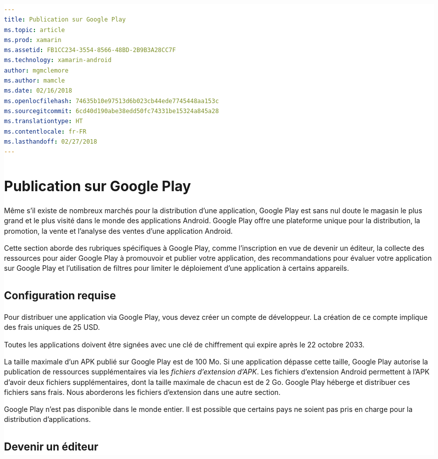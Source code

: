 ```yaml
---
title: Publication sur Google Play
ms.topic: article
ms.prod: xamarin
ms.assetid: FB1CC234-3554-8566-48BD-2B9B3A28CC7F
ms.technology: xamarin-android
author: mgmclemore
ms.author: mamcle
ms.date: 02/16/2018
ms.openlocfilehash: 74635b10e97513d6b023cb44ede7745448aa153c
ms.sourcegitcommit: 6cd40d190abe38edd50fc74331be15324a845a28
ms.translationtype: HT
ms.contentlocale: fr-FR
ms.lasthandoff: 02/27/2018
---
```

# <a name="publishing-to-google-play"></a>Publication sur Google Play

Même s’il existe de nombreux marchés pour la distribution d’une application, Google Play est sans nul doute le magasin le plus grand et le plus visité dans le monde des applications Android. Google Play offre une plateforme unique pour la distribution, la promotion, la vente et l’analyse des ventes d’une application Android.

Cette section aborde des rubriques spécifiques à Google Play, comme l’inscription en vue de devenir un éditeur, la collecte des ressources pour aider Google Play à promouvoir et publier votre application, des recommandations pour évaluer votre application sur Google Play et l’utilisation de filtres pour limiter le déploiement d’une application à certains appareils.

<a name="Requirements"  />

## <a name="requirements"></a>Configuration requise

Pour distribuer une application via Google Play, vous devez créer un compte de développeur. La création de ce compte implique des frais uniques de 25 USD.

Toutes les applications doivent être signées avec une clé de chiffrement qui expire après le 22 octobre 2033.

La taille maximale d’un APK publié sur Google Play est de 100 Mo. Si une application dépasse cette taille, Google Play autorise la publication de ressources supplémentaires via les *fichiers d’extension d’APK*. Les fichiers d’extension Android permettent à l’APK d’avoir deux fichiers supplémentaires, dont la taille maximale de chacun est de 2 Go. Google Play héberge et distribuer ces fichiers sans frais. Nous aborderons les fichiers d’extension dans une autre section.

Google Play n’est pas disponible dans le monde entier. Il est possible que certains pays ne soient pas pris en charge pour la distribution d’applications.


<a name="Becoming_a_Publisher"  />

## <a name="becoming-a-publisher"></a>Devenir un éditeur
